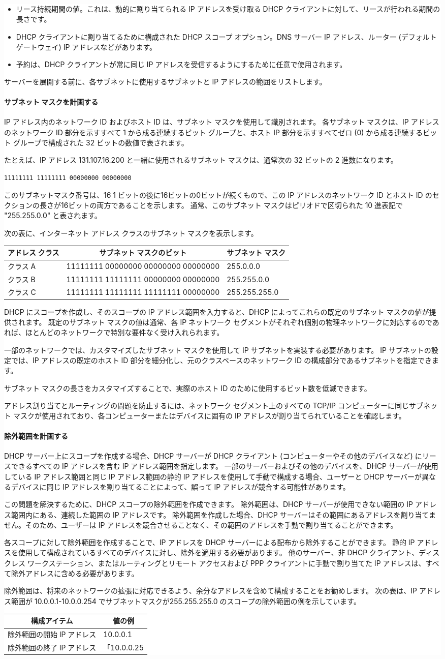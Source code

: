 -   リース持続期間の値。これは、動的に割り当てられる IP アドレスを受け取る DHCP クライアントに対して、リースが行われる期間の長さです。

-   DHCP クライアントに割り当てるために構成された DHCP スコープ オプション。DNS サーバー IP アドレス、ルーター (デフォルト ゲートウェイ) IP アドレスなどがあります。

-   予約は、DHCP クライアントが常に同じ IP アドレスを受信するようにするために任意で使用されます。

サーバーを展開する前に、各サブネットに使用するサブネットと IP アドレスの範囲をリストします。

#### <a name="planning-subnet-masks"></a>サブネット マスクを計画する
IP アドレス内のネットワーク ID およびホスト ID は、サブネット マスクを使用して識別されます。 各サブネット マスクは、IP アドレスのネットワーク ID 部分を示すすべて 1 から成る連続するビット グループと、ホスト IP 部分を示すすべてゼロ (0) から成る連続するビット グループで構成された 32 ビットの数値で表されます。

たとえば、IP アドレス 131.107.16.200 と一緒に使用されるサブネット マスクは、通常次の 32 ビットの 2 進数になります。

```
11111111 11111111 00000000 00000000
```

このサブネットマスク番号は、16 1 ビットの後に16ビットの0ビットが続くもので、この IP アドレスのネットワーク ID とホスト ID のセクションの長さが16ビットの両方であることを示します。 通常、このサブネット マスクはピリオドで区切られた 10 進表記で "255.255.0.0" と表されます。

次の表に、インターネット アドレス クラスのサブネット マスクを表示します。

|アドレス クラス|サブネット マスクのビット|サブネット マスク|
|-----------------|------------------------|---------------|
|クラス A|11111111 00000000 00000000 00000000|255.0.0.0|
|クラス B|11111111 11111111 00000000 00000000|255.255.0.0|
|クラス C|11111111 11111111 11111111 00000000|255.255.255.0|

DHCP にスコープを作成し、そのスコープの IP アドレス範囲を入力すると、DHCP によってこれらの既定のサブネット マスクの値が提供されます。 既定のサブネット マスクの値は通常、各 IP ネットワーク セグメントがそれぞれ個別の物理ネットワークに対応するのであれば、ほとんどのネットワークで特別な要件なく受け入れられます。

一部のネットワークでは、カスタマイズしたサブネット マスクを使用して IP サブネットを実装する必要があります。 IP サブネットの設定では、IP アドレスの既定のホスト ID 部分を細分化し、元のクラスベースのネットワーク ID の構成部分であるサブネットを指定できます。

サブネット マスクの長さをカスタマイズすることで、実際のホスト ID のために使用するビット数を低減できます。

アドレス割り当てとルーティングの問題を防止するには、ネットワーク セグメント上のすべての TCP/IP コンピューターに同じサブネット マスクが使用されており、各コンピューターまたはデバイスに固有の IP アドレスが割り当てられていることを確認します。

#### <a name="planning-exclusion-ranges"></a>除外範囲を計画する
DHCP サーバー上にスコープを作成する場合、DHCP サーバーが DHCP クライアント (コンピューターやその他のデバイスなど) にリースできるすべての IP アドレスを含む IP アドレス範囲を指定します。 一部のサーバーおよびその他のデバイスを、DHCP サーバーが使用している IP アドレス範囲と同じ IP アドレス範囲の静的 IP アドレスを使用して手動で構成する場合、ユーザーと DHCP サーバーが異なるデバイスに同じ IP アドレスを割り当てることによって、誤って IP アドレスが競合する可能性があります。

この問題を解決するために、DHCP スコープの除外範囲を作成できます。 除外範囲は、DHCP サーバーが使用できない範囲の IP アドレス範囲内にある、連続した範囲の IP アドレスです。 除外範囲を作成した場合、DHCP サーバーはその範囲にあるアドレスを割り当てません。そのため、ユーザーは IP アドレスを競合させることなく、その範囲のアドレスを手動で割り当てることができます。

各スコープに対して除外範囲を作成することで、IP アドレスを DHCP サーバーによる配布から除外することができます。 静的 IP アドレスを使用して構成されているすべてのデバイスに対し、除外を適用する必要があります。 他のサーバー、非 DHCP クライアント、ディスクレス ワークステーション、またはルーティングとリモート アクセスおよび PPP クライアントに手動で割り当てた IP アドレスは、すべて除外アドレスに含める必要があります。

除外範囲は、将来のネットワークの拡張に対応できるよう、余分なアドレスを含めて構成することをお勧めします。 次の表は、IP アドレス範囲が 10.0.0.1-10.0.0.254 でサブネットマスクが255.255.255.0 のスコープの除外範囲の例を示しています。

|構成アイテム|値の例|
|-----------------------|------------------|
|除外範囲の開始 IP アドレス|10.0.0.1|
|除外範囲の終了 IP アドレス|「10.0.0.25|
